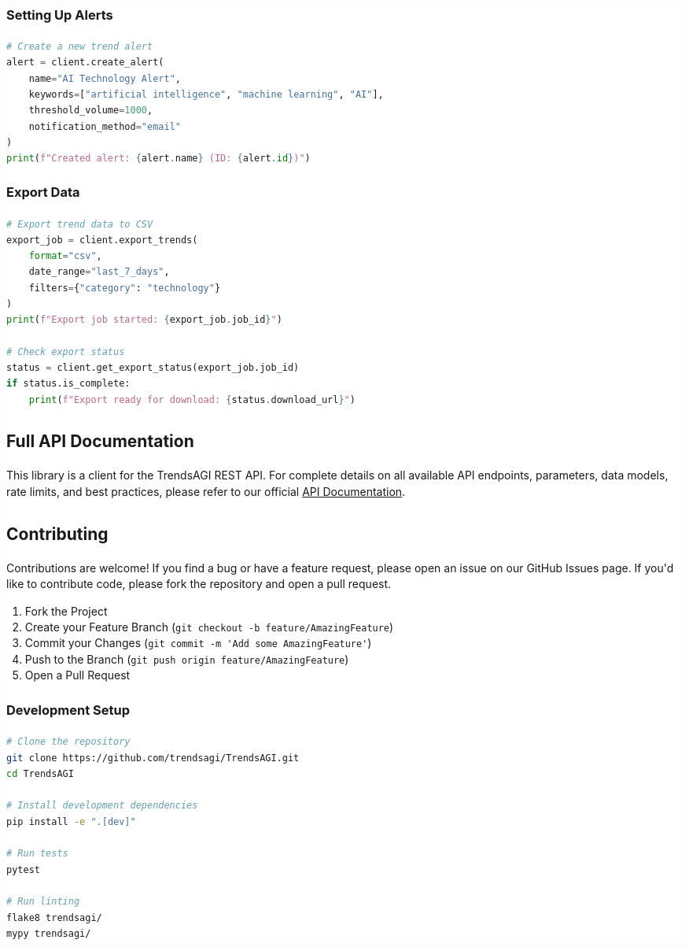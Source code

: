 ### Setting Up Alerts

```python
# Create a new trend alert
alert = client.create_alert(
    name="AI Technology Alert",
    keywords=["artificial intelligence", "machine learning", "AI"],
    threshold_volume=1000,
    notification_method="email"
)
print(f"Created alert: {alert.name} (ID: {alert.id})")
```

### Export Data

```python
# Export trend data to CSV
export_job = client.export_trends(
    format="csv",
    date_range="last_7_days",
    filters={"category": "technology"}
)
print(f"Export job started: {export_job.job_id}")

# Check export status
status = client.get_export_status(export_job.job_id)
if status.is_complete:
    print(f"Export ready for download: {status.download_url}")
```

## Full API Documentation

This library is a client for the TrendsAGI REST API. For complete details on all available API endpoints, parameters, data models, rate limits, and best practices, please refer to our official [API Documentation](https://trendsagi.com/api-docs).

## Contributing

Contributions are welcome! If you find a bug or have a feature request, please open an issue on our GitHub Issues page. If you'd like to contribute code, please fork the repository and open a pull request.

1. Fork the Project
2. Create your Feature Branch (`git checkout -b feature/AmazingFeature`)
3. Commit your Changes (`git commit -m 'Add some AmazingFeature'`)
4. Push to the Branch (`git push origin feature/AmazingFeature`)
5. Open a Pull Request

### Development Setup

```bash
# Clone the repository
git clone https://github.com/trendsagi/TrendsAGI.git
cd TrendsAGI

# Install development dependencies
pip install -e ".[dev]"

# Run tests
pytest

# Run linting
flake8 trendsagi/
mypy trendsagi/
```